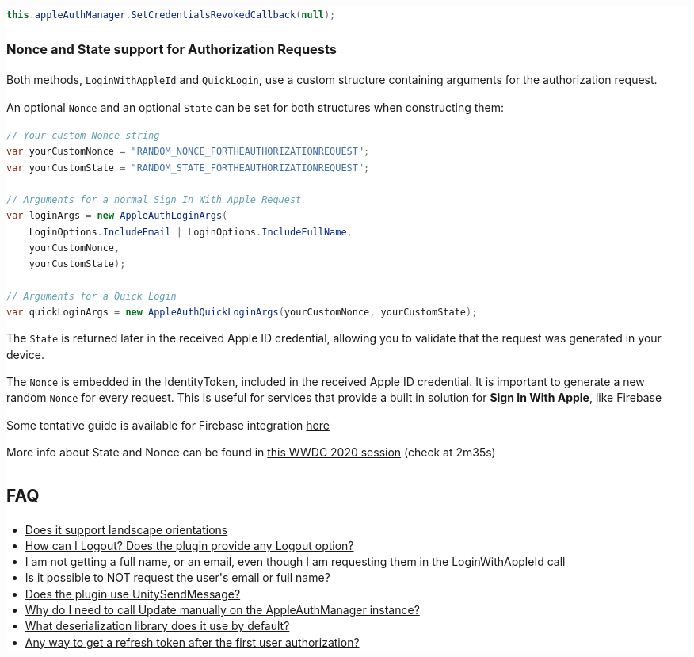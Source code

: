 ```csharp
this.appleAuthManager.SetCredentialsRevokedCallback(null);
```

### Nonce and State support for Authorization Requests

Both methods, `LoginWithAppleId` and `QuickLogin`, use a custom structure containing arguments for the authorization request.

An optional `Nonce` and an optional `State` can be set for both structures when constructing them:

```csharp
// Your custom Nonce string
var yourCustomNonce = "RANDOM_NONCE_FORTHEAUTHORIZATIONREQUEST";
var yourCustomState = "RANDOM_STATE_FORTHEAUTHORIZATIONREQUEST";

// Arguments for a normal Sign In With Apple Request
var loginArgs = new AppleAuthLoginArgs(
    LoginOptions.IncludeEmail | LoginOptions.IncludeFullName,
    yourCustomNonce,
    yourCustomState);

// Arguments for a Quick Login
var quickLoginArgs = new AppleAuthQuickLoginArgs(yourCustomNonce, yourCustomState);
```

The `State` is returned later in the received Apple ID credential, allowing you to validate that the request was generated in your device.

The `Nonce` is embedded in the IdentityToken, included in the received Apple ID credential. It is important to generate a new random `Nonce` for every request. This is useful for services that provide a built in solution for **Sign In With Apple**, like [Firebase](https://firebase.google.com/docs/auth/ios/apple?authuser=0)

Some tentative guide is available for Firebase integration [here](./docs/Firebase_NOTES.md)

More info about State and Nonce can be found in [this WWDC 2020 session](https://developer.apple.com/videos/play/wwdc2020/10173/) (check at 2m35s)

## FAQ
+ [Does it support landscape orientations](#does-it-support-landscape-orientations)
+ [How can I Logout? Does the plugin provide any Logout option?](#how-can-i-logout-does-the-plugin-provide-any-logout-option)
+ [I am not getting a full name, or an email, even though I am requesting them in the LoginWithAppleId call](#i-am-not-getting-a-full-name-or-an-email-even-though-i-am-requesting-them-in-the-loginwithappleid-call)
+ [Is it possible to NOT request the user's email or full name?](#is-it-possible-to-not-request-the-users-email-or-full-name)
+ [Does the plugin use UnitySendMessage?](#does-the-plugin-use-unitysendmessage)
+ [Why do I need to call Update manually on the AppleAuthManager instance?](#why-do-i-need-to-call-update-manually-on-the-appleAuthManager-instance)
+ [What deserialization library does it use by default?](#what-deserialization-library-does-it-use-by-default)
+ [Any way to get a refresh token after the first user authorization?](#any-way-to-get-a-refresh-token-after-the-first-user-authorization)
